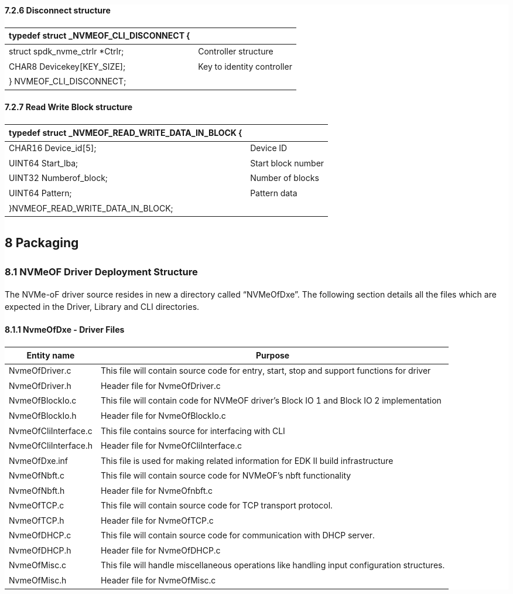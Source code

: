 #### 7.2.6 <span id="_Toc81475885" class="anchor"></span>Disconnect structure

| typedef struct \_NVMEOF\_CLI\_DISCONNECT { |                            |
|--------------------------------------------|----------------------------|
| struct spdk\_nvme\_ctrlr \*Ctrlr;          | Controller structure       |
| CHAR8 Devicekey\[KEY\_SIZE\];              | Key to identity controller |
| } NVMEOF\_CLI\_DISCONNECT;                 |                            |

#### 7.2.7 <span id="_Toc81475886" class="anchor"></span>Read Write Block structure

| typedef struct \_NVMEOF\_READ\_WRITE\_DATA\_IN\_BLOCK { |                    |
|---------------------------------------------------------|--------------------|
| CHAR16 Device\_id\[5\];                                 | Device ID          |
| UINT64 Start\_lba;                                      | Start block number |
| UINT32 Numberof\_block;                                 | Number of blocks   |
| UINT64 Pattern;                                         | Pattern data       |
| }NVMEOF\_READ\_WRITE\_DATA\_IN\_BLOCK;                  |                    |

## 8 <span id="_Toc81475887" class="anchor"></span>Packaging<span id="_Toc131393231" class="anchor"></span>

### 8.1 NVMeOF Driver Deployment Structure

The NVMe-oF driver source resides in new a directory called “NVMeOfDxe”. The following section details all the files which are expected in the Driver, Library and CLI directories.

#### 8.1.1 <span id="_Toc81475889" class="anchor"></span>NvmeOfDxe - Driver Files

| **Entity name**      | **Purpose**                                                                                  |
|----------------------|----------------------------------------------------------------------------------------------|
| NvmeOfDriver.c       | This file will contain source code for entry, start, stop and support functions for driver   |
| NvmeOfDriver.h       | Header file for NvmeOfDriver.c                                                               |
| NvmeOfBlockIo.c      | This file will contain code for NVMeOF driver’s Block IO 1 and Block IO 2 implementation     |
| NvmeOfBlockIo.h      | Header file for NvmeOfBlockIo.c                                                              |
| NvmeOfCliInterface.c | This file contains source for interfacing with CLI                                           |
| NvmeOfCliInterface.h | Header file for NvmeOfCliInterface.c                                                         |
| NvmeOfDxe.inf        | This file is used for making related information for EDK II build infrastructure             |
| NvmeOfNbft.c         | This file will contain source code for NVMeOF’s nbft functionality                           |
| NvmeOfNbft.h         | Header file for NvmeOfnbft.c                                                                 |
| NvmeOfTCP.c          | This file will contain source code for TCP transport protocol.                               |
| NvmeOfTCP.h          | Header file for NvmeOfTCP.c                                                                  |
| NvmeOfDHCP.c         | This file will contain source code for communication with DHCP server.                       |
| NvmeOfDHCP.h         | Header file for NvmeOfDHCP.c                                                                 |
| NvmeOfMisc.c         | This file will handle miscellaneous operations like handling input configuration structures. |
| NvmeOfMisc.h         | Header file for NvmeOfMisc.c                                                                 |